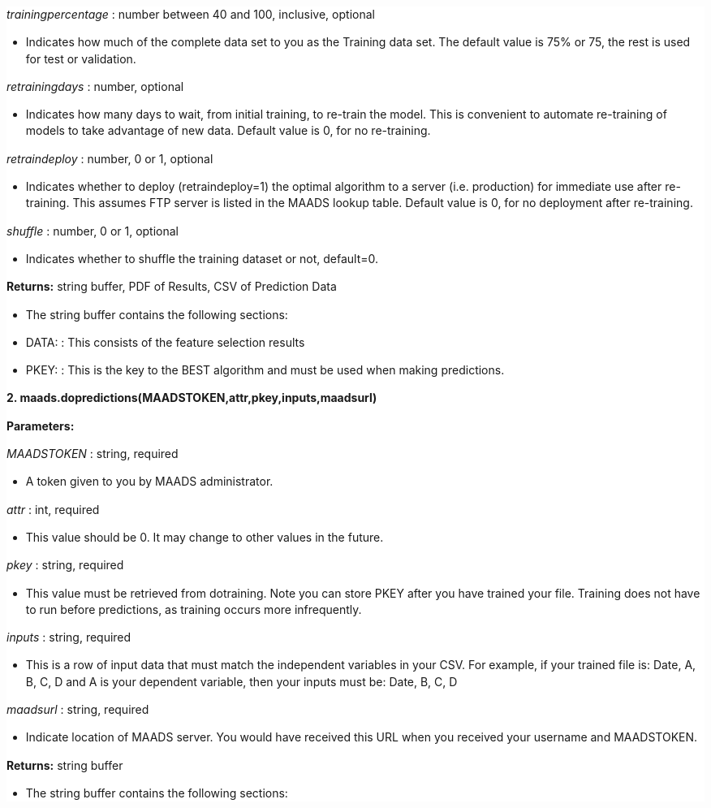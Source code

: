 *trainingpercentage* : number between 40 and 100, inclusive, optional

- Indicates how much of the complete data set to you as the Training data set. The default value is 75% or 75, the rest is used for test or validation.

*retrainingdays* : number, optional

- Indicates how many days to wait, from initial training, to re-train the model. This is convenient to automate re-training of models to take advantage of new data.  Default value is 0, for no re-training.

*retraindeploy* : number, 0 or 1, optional

- Indicates whether to deploy (retraindeploy=1) the optimal algorithm to a server (i.e. production) for immediate use after re-training. This assumes FTP server is listed in the MAADS lookup table. Default value is 0, for no deployment after re-training.

*shuffle* : number, 0 or 1, optional

- Indicates whether to shuffle the training dataset or not, default=0.

**Returns:** string buffer, PDF of Results, CSV of Prediction Data
        
- The string buffer contains the following sections:
        
- DATA: : This consists of the feature selection results
- PKEY: : This is the key to the BEST algorithm and must be used when making predictions.

			

**2. maads.dopredictions(MAADSTOKEN,attr,pkey,inputs,maadsurl)**

**Parameters:**	

*MAADSTOKEN* : string, required

- A token given to you by MAADS administrator.

*attr* : int, required

- This value should be 0.  It may change to other values in the future.

*pkey* : string, required

- This value must be retrieved from dotraining.  Note you can store PKEY after you have trained your file. 
  Training does not have to run before predictions, as training occurs more infrequently.

*inputs* : string, required
     
- This is a row of input data that must match the independent variables in your CSV. For example, if your 
  trained file is: Date, A, B, C, D and A is your dependent variable, then your inputs must be:
  Date, B, C, D
     
*maadsurl* : string, required
      
- Indicate location of MAADS server.  You would have received this URL when you received your username and MAADSTOKEN. 
	 
**Returns:** string buffer
        
- The string buffer contains the following sections:
        